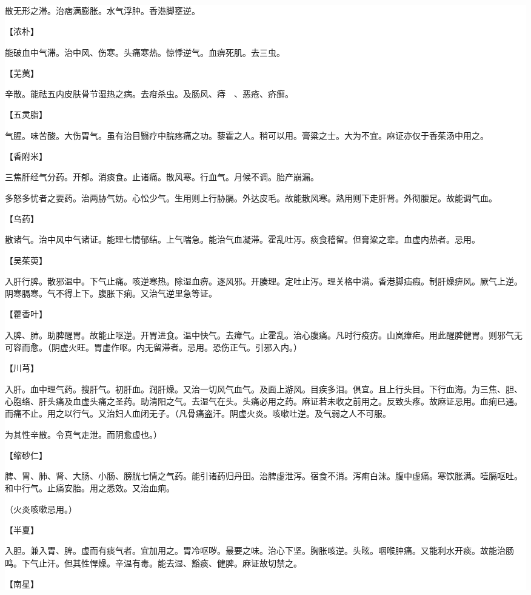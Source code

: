 散无形之滞。治痞满膨胀。水气浮肿。香港脚壅逆。  

【浓朴】  

能破血中气滞。治中风、伤寒。头痛寒热。惊悸逆气。血痹死肌。去三虫。  

【芜荑】  

辛散。能祛五内皮肤骨节湿热之病。去疳杀虫。及肠风、痔　、恶疮、疥癣。  

【五灵脂】  

气腥。味苦酸。大伤胃气。虽有治目翳疗中脘疼痛之功。藜霍之人。稍可以用。膏粱之士。大为不宜。麻证亦仅于香茱汤中用之。  

【香附米】  

三焦肝经气分药。开郁。消痰食。止诸痛。散风寒。行血气。月候不调。胎产崩漏。  

多怒多忧者之要药。治两胁气妨。心忪少气。生用则上行胁膈。外达皮毛。故能散风寒。熟用则下走肝肾。外彻腰足。故能调气血。  

【乌药】  

散诸气。治中风中气诸证。能理七情郁结。上气喘急。能治气血凝滞。霍乱吐泻。痰食稽留。但膏粱之辈。血虚内热者。忌用。  

【吴茱萸】  

入肝行脾。散邪温中。下气止痛。咳逆寒热。除湿血痹。逐风邪。开腠理。定吐止泻。理关格中满。香港脚疝瘕。制肝燥痹风。厥气上逆。阴寒膈寒。气不得上下。腹胀下痢。又治气逆里急等证。  

【藿香叶】  

入脾、肺。助脾醒胃。故能止呕逆。开胃进食。温中快气。去瘴气。止霍乱。治心腹痛。凡时行疫疠。山岚瘴疟。用此醒脾健胃。则邪气无可容而愈。（阴虚火旺。胃虚作呕。内无留滞者。忌用。恐伤正气。引邪入内。）  

【川芎】  

入肝。血中理气药。搜肝气。初肝血。润肝燥。又治一切风气血气。及面上游风。目疾多泪。俱宜。且上行头目。下行血海。为三焦、胆、心胞络、肝头痛及血虚头痛之圣药。助清阳之气。去湿气在头。头痛必用之药。麻证若未收之前用之。反致头疼。故麻证忌用。血痢已通。而痛不止。用之以行气。又治妇人血闭无子。（凡骨痛盗汗。阴虚火炎。咳嗽吐逆。及气弱之人不可服。  

为其性辛散。令真气走泄。而阴愈虚也。）  

【缩砂仁】  

脾、胃、肺、肾、大肠、小肠、膀胱七情之气药。能引诸药归丹田。治脾虚泄泻。宿食不消。泻痢白沫。腹中虚痛。寒饮胀满。噎膈呕吐。和中行气。止痛安胎。用之悉效。又治血痢。  

（火炎咳嗽忌用。）  

【半夏】  

入胆。兼入胃、脾。虚而有痰气者。宜加用之。胃冷呕哕。最要之味。治心下坚。胸胀咳逆。头眩。咽喉肿痛。又能利水开痰。故能治肠鸣。下气止汗。但其性悍燥。辛温有毒。能去湿、豁痰、健脾。麻证故切禁之。  

【南星】  

